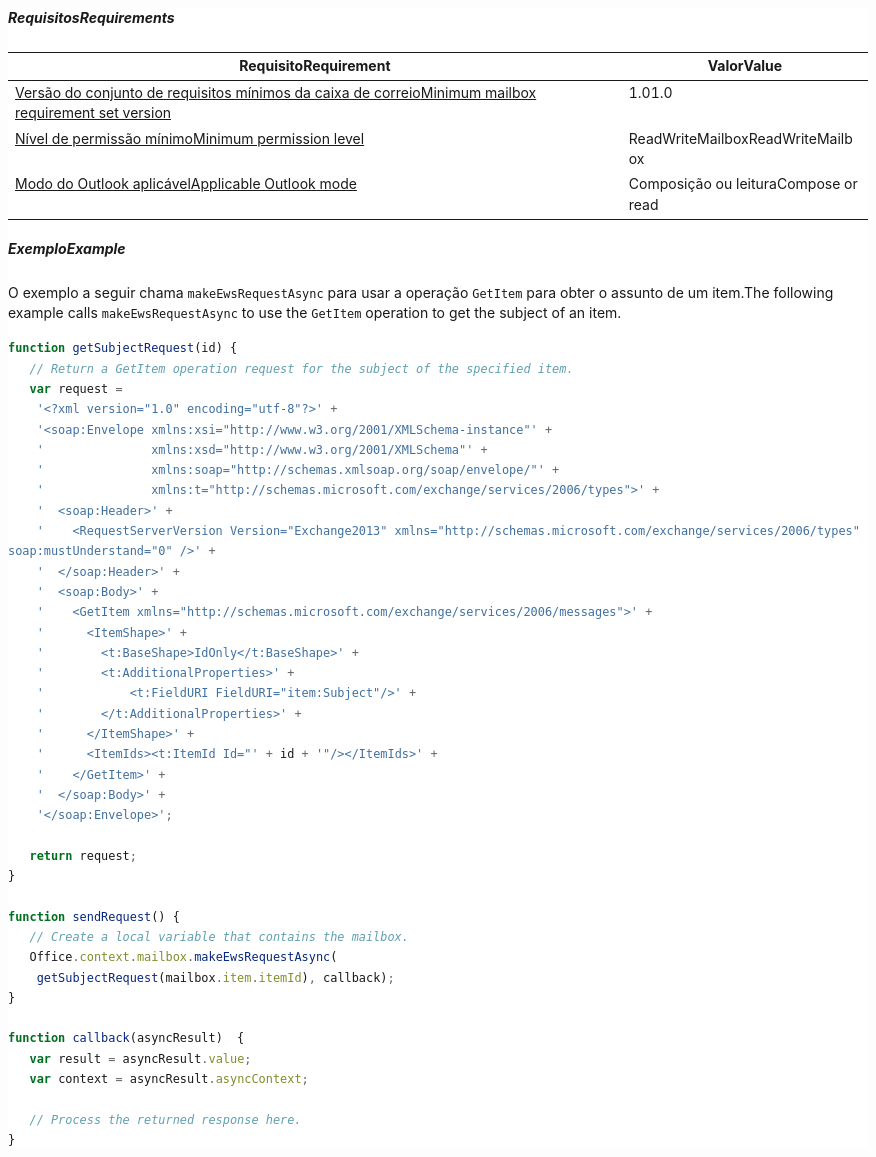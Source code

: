 ##### <a name="requirements"></a><span data-ttu-id="5c0a7-420">Requisitos</span><span class="sxs-lookup"><span data-stu-id="5c0a7-420">Requirements</span></span>

|<span data-ttu-id="5c0a7-421">Requisito</span><span class="sxs-lookup"><span data-stu-id="5c0a7-421">Requirement</span></span>| <span data-ttu-id="5c0a7-422">Valor</span><span class="sxs-lookup"><span data-stu-id="5c0a7-422">Value</span></span>|
|---|---|
|[<span data-ttu-id="5c0a7-423">Versão do conjunto de requisitos mínimos da caixa de correio</span><span class="sxs-lookup"><span data-stu-id="5c0a7-423">Minimum mailbox requirement set version</span></span>](/javascript/office/requirement-sets/outlook-api-requirement-sets)| <span data-ttu-id="5c0a7-424">1.0</span><span class="sxs-lookup"><span data-stu-id="5c0a7-424">1.0</span></span>|
|[<span data-ttu-id="5c0a7-425">Nível de permissão mínimo</span><span class="sxs-lookup"><span data-stu-id="5c0a7-425">Minimum permission level</span></span>](https://docs.microsoft.com/outlook/add-ins/understanding-outlook-add-in-permissions)| <span data-ttu-id="5c0a7-426">ReadWriteMailbox</span><span class="sxs-lookup"><span data-stu-id="5c0a7-426">ReadWriteMailbox</span></span>|
|[<span data-ttu-id="5c0a7-427">Modo do Outlook aplicável</span><span class="sxs-lookup"><span data-stu-id="5c0a7-427">Applicable Outlook mode</span></span>](https://docs.microsoft.com/outlook/add-ins/#extension-points)| <span data-ttu-id="5c0a7-428">Composição ou leitura</span><span class="sxs-lookup"><span data-stu-id="5c0a7-428">Compose or read</span></span>|

##### <a name="example"></a><span data-ttu-id="5c0a7-429">Exemplo</span><span class="sxs-lookup"><span data-stu-id="5c0a7-429">Example</span></span>

<span data-ttu-id="5c0a7-430">O exemplo a seguir chama `makeEwsRequestAsync` para usar a operação `GetItem` para obter o assunto de um item.</span><span class="sxs-lookup"><span data-stu-id="5c0a7-430">The following example calls `makeEwsRequestAsync` to use the `GetItem` operation to get the subject of an item.</span></span>

```js
function getSubjectRequest(id) {
   // Return a GetItem operation request for the subject of the specified item.
   var request =
    '<?xml version="1.0" encoding="utf-8"?>' +
    '<soap:Envelope xmlns:xsi="http://www.w3.org/2001/XMLSchema-instance"' +
    '               xmlns:xsd="http://www.w3.org/2001/XMLSchema"' +
    '               xmlns:soap="http://schemas.xmlsoap.org/soap/envelope/"' +
    '               xmlns:t="http://schemas.microsoft.com/exchange/services/2006/types">' +
    '  <soap:Header>' +
    '    <RequestServerVersion Version="Exchange2013" xmlns="http://schemas.microsoft.com/exchange/services/2006/types" soap:mustUnderstand="0" />' +
    '  </soap:Header>' +
    '  <soap:Body>' +
    '    <GetItem xmlns="http://schemas.microsoft.com/exchange/services/2006/messages">' +
    '      <ItemShape>' +
    '        <t:BaseShape>IdOnly</t:BaseShape>' +
    '        <t:AdditionalProperties>' +
    '            <t:FieldURI FieldURI="item:Subject"/>' +
    '        </t:AdditionalProperties>' +
    '      </ItemShape>' +
    '      <ItemIds><t:ItemId Id="' + id + '"/></ItemIds>' +
    '    </GetItem>' +
    '  </soap:Body>' +
    '</soap:Envelope>';

   return request;
}

function sendRequest() {
   // Create a local variable that contains the mailbox.
   Office.context.mailbox.makeEwsRequestAsync(
    getSubjectRequest(mailbox.item.itemId), callback);
}

function callback(asyncResult)  {
   var result = asyncResult.value;
   var context = asyncResult.asyncContext;

   // Process the returned response here.
}
```